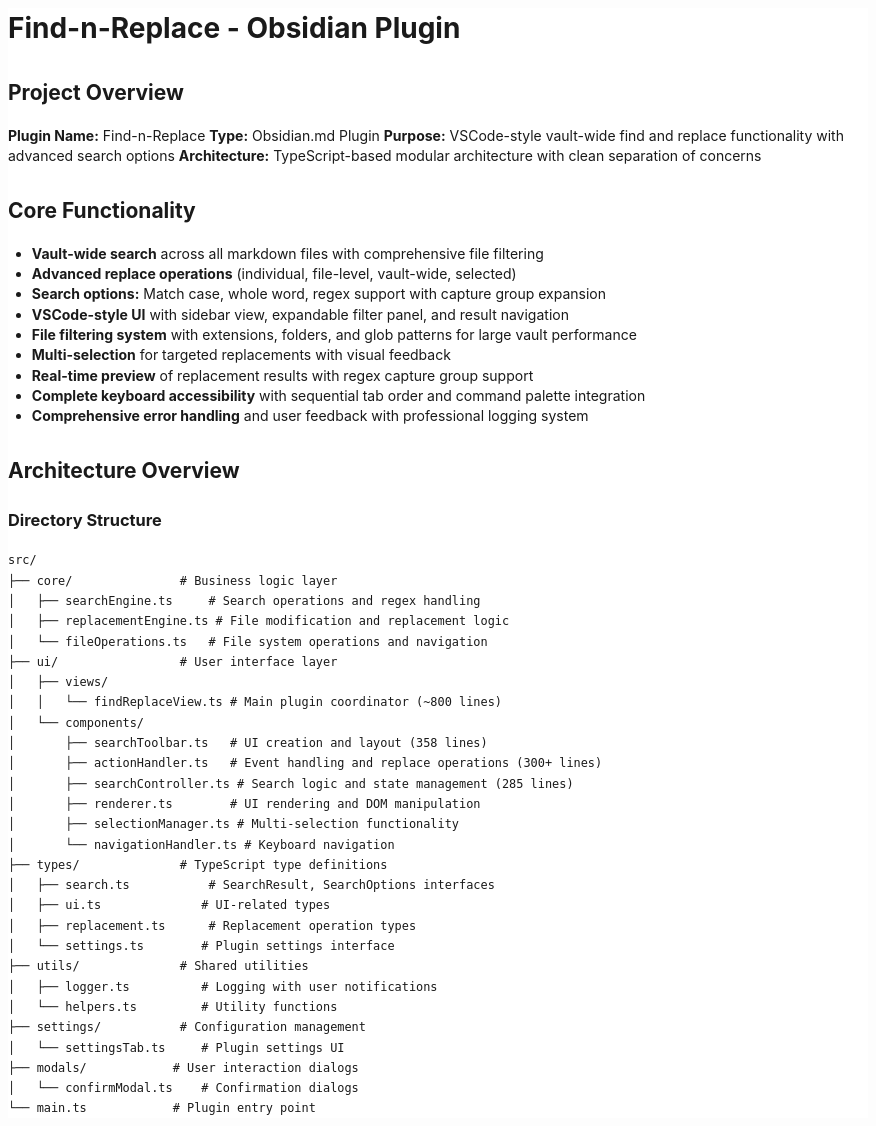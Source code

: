 # Find-n-Replace - Obsidian Plugin

## Project Overview

**Plugin Name:** Find-n-Replace
**Type:** Obsidian.md Plugin
**Purpose:** VSCode-style vault-wide find and replace functionality with advanced search options
**Architecture:** TypeScript-based modular architecture with clean separation of concerns

## Core Functionality

- **Vault-wide search** across all markdown files with comprehensive file filtering
- **Advanced replace operations** (individual, file-level, vault-wide, selected)
- **Search options:** Match case, whole word, regex support with capture group expansion
- **VSCode-style UI** with sidebar view, expandable filter panel, and result navigation
- **File filtering system** with extensions, folders, and glob patterns for large vault performance
- **Multi-selection** for targeted replacements with visual feedback
- **Real-time preview** of replacement results with regex capture group support
- **Complete keyboard accessibility** with sequential tab order and command palette integration
- **Comprehensive error handling** and user feedback with professional logging system

## Architecture Overview

### Directory Structure
```
src/
├── core/               # Business logic layer
│   ├── searchEngine.ts     # Search operations and regex handling
│   ├── replacementEngine.ts # File modification and replacement logic
│   └── fileOperations.ts   # File system operations and navigation
├── ui/                 # User interface layer
│   ├── views/
│   │   └── findReplaceView.ts # Main plugin coordinator (~800 lines)
│   └── components/
│       ├── searchToolbar.ts   # UI creation and layout (358 lines)
│       ├── actionHandler.ts   # Event handling and replace operations (300+ lines)
│       ├── searchController.ts # Search logic and state management (285 lines)
│       ├── renderer.ts        # UI rendering and DOM manipulation
│       ├── selectionManager.ts # Multi-selection functionality
│       └── navigationHandler.ts # Keyboard navigation
├── types/              # TypeScript type definitions
│   ├── search.ts           # SearchResult, SearchOptions interfaces
│   ├── ui.ts              # UI-related types
│   ├── replacement.ts      # Replacement operation types
│   └── settings.ts        # Plugin settings interface
├── utils/              # Shared utilities
│   ├── logger.ts          # Logging with user notifications
│   └── helpers.ts         # Utility functions
├── settings/           # Configuration management
│   └── settingsTab.ts     # Plugin settings UI
├── modals/            # User interaction dialogs
│   └── confirmModal.ts    # Confirmation dialogs
└── main.ts            # Plugin entry point
```
